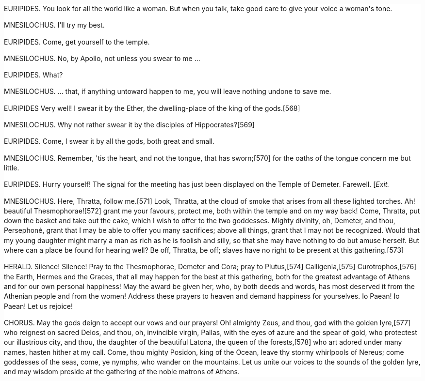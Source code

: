 EURIPIDES. You look for all the world like a woman. But when you talk,
take good care to give your voice a woman's tone.

MNESILOCHUS. I'll try my best.

EURIPIDES. Come, get yourself to the temple.

MNESILOCHUS. No, by Apollo, not unless you swear to me ...

EURIPIDES. What?

MNESILOCHUS. ... that, if anything untoward happen to me, you will leave
nothing undone to save me.

EURIPIDES Very well! I swear it by the Ether, the dwelling-place of the
king of the gods.[568]

MNESILOCHUS. Why not rather swear it by the disciples of
Hippocrates?[569]

EURIPIDES. Come, I swear it by all the gods, both great and small.

MNESILOCHUS. Remember, 'tis the heart, and not the tongue, that has
sworn;[570] for the oaths of the tongue concern me but little.

EURIPIDES. Hurry yourself! The signal for the meeting has just been
displayed on the Temple of Demeter. Farewell. [_Exit._

MNESILOCHUS. Here, Thratta, follow me.[571] Look, Thratta, at the cloud
of smoke that arises from all these lighted torches. Ah! beautiful
Thesmophorae![572] grant me your favours, protect me, both within the
temple and on my way back! Come, Thratta, put down the basket and take
out the cake, which I wish to offer to the two goddesses. Mighty
divinity, oh, Demeter, and thou, Persephoné, grant that I may be able to
offer you many sacrifices; above all things, grant that I may not be
recognized. Would that my young daughter might marry a man as rich as he
is foolish and silly, so that she may have nothing to do but amuse
herself. But where can a place be found for hearing well? Be off,
Thratta, be off; slaves have no right to be present at this
gathering.[573]

HERALD. Silence! Silence! Pray to the Thesmophorae, Demeter and Cora;
pray to Plutus,[574] Calligenia,[575] Curotrophos,[576] the Earth, Hermes
and the Graces, that all may happen for the best at this gathering, both
for the greatest advantage of Athens and for our own personal happiness!
May the award be given her, who, by both deeds and words, has most
deserved it from the Athenian people and from the women! Address these
prayers to heaven and demand happiness for yourselves. Io Paean! Io
Paean! Let us rejoice!

CHORUS. May the gods deign to accept our vows and our prayers! Oh!
almighty Zeus, and thou, god with the golden lyre,[577] who reignest on
sacred Delos, and thou, oh, invincible virgin, Pallas, with the eyes of
azure and the spear of gold, who protectest our illustrious city, and
thou, the daughter of the beautiful Latona, the queen of the
forests,[578] who art adored under many names, hasten hither at my call.
Come, thou mighty Posidon, king of the Ocean, leave thy stormy whirlpools
of Nereus; come goddesses of the seas, come, ye nymphs, who wander on the
mountains. Let us unite our voices to the sounds of the golden lyre, and
may wisdom preside at the gathering of the noble matrons of Athens.
